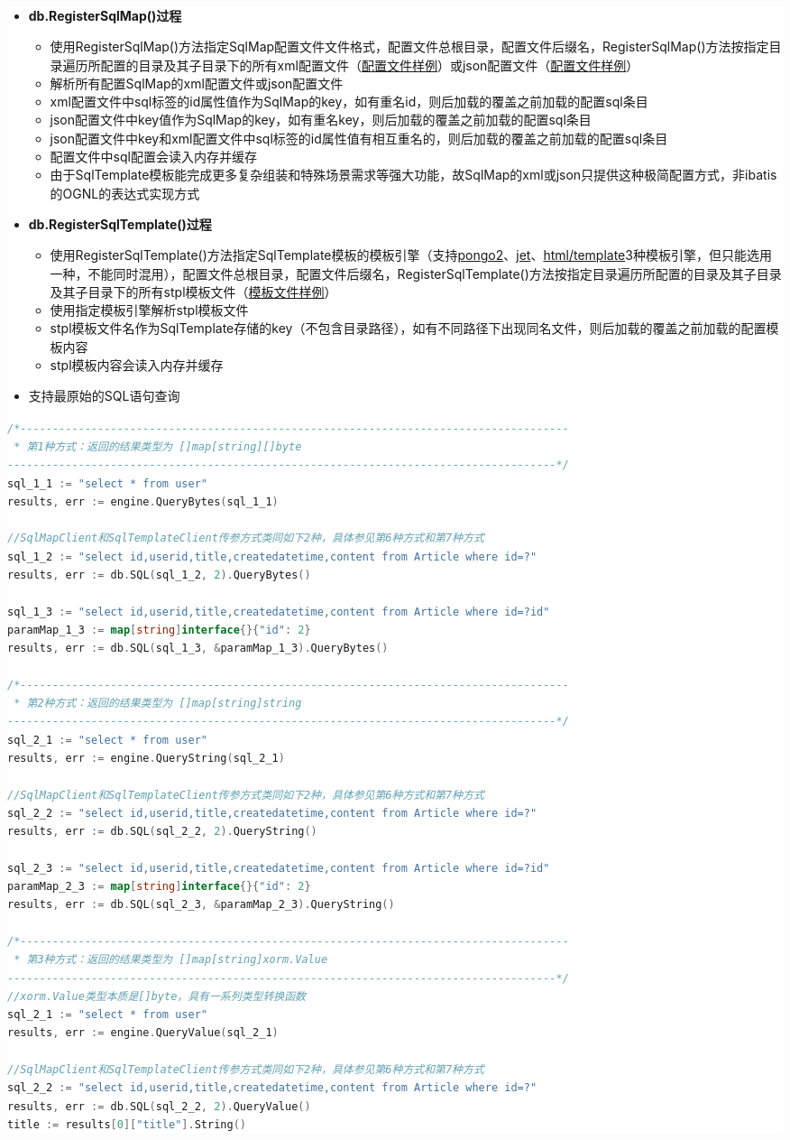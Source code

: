 * <b>db.RegisterSqlMap()过程</b>
    * 使用RegisterSqlMap()方法指定SqlMap配置文件文件格式，配置文件总根目录，配置文件后缀名，RegisterSqlMap()方法按指定目录遍历所配置的目录及其子目录下的所有xml配置文件（<a href="https://github.com/xormplus/xorm/blob/master/test/sql/oracle/studygolang.xml">配置文件样例</a>）或json配置文件（<a href="https://github.com/xormplus/xorm/blob/master/test/sql/oracle/test.json">配置文件样例</a>）
    * 解析所有配置SqlMap的xml配置文件或json配置文件
    * xml配置文件中sql标签的id属性值作为SqlMap的key，如有重名id，则后加载的覆盖之前加载的配置sql条目
    * json配置文件中key值作为SqlMap的key，如有重名key，则后加载的覆盖之前加载的配置sql条目
    * json配置文件中key和xml配置文件中sql标签的id属性值有相互重名的，则后加载的覆盖之前加载的配置sql条目
    * 配置文件中sql配置会读入内存并缓存
    * 由于SqlTemplate模板能完成更多复杂组装和特殊场景需求等强大功能，故SqlMap的xml或json只提供这种极简配置方式，非ibatis的OGNL的表达式实现方式

* <b>db.RegisterSqlTemplate()过程</b>
    * 使用RegisterSqlTemplate()方法指定SqlTemplate模板的模板引擎（支持[pongo2](https://github.com/flosch/pongo2)、[jet](https://github.com/CloudyKit/jet)、[html/template](https://github.com/golang/go/tree/master/src/html/template)3种模板引擎，但只能选用一种，不能同时混用），配置文件总根目录，配置文件后缀名，RegisterSqlTemplate()方法按指定目录遍历所配置的目录及其子目录及其子目录下的所有stpl模板文件（<a href="https://github.com/xormplus/xorm/blob/master/test/sql/oracle/select.example.stpl">模板文件样例</a>）
    * 使用指定模板引擎解析stpl模板文件
    * stpl模板文件名作为SqlTemplate存储的key（不包含目录路径），如有不同路径下出现同名文件，则后加载的覆盖之前加载的配置模板内容
    * stpl模板内容会读入内存并缓存

* 支持最原始的SQL语句查询

```go
/*-------------------------------------------------------------------------------------
 * 第1种方式：返回的结果类型为 []map[string][]byte
-------------------------------------------------------------------------------------*/
sql_1_1 := "select * from user"
results, err := engine.QueryBytes(sql_1_1)

//SqlMapClient和SqlTemplateClient传参方式类同如下2种，具体参见第6种方式和第7种方式
sql_1_2 := "select id,userid,title,createdatetime,content from Article where id=?"
results, err := db.SQL(sql_1_2, 2).QueryBytes()

sql_1_3 := "select id,userid,title,createdatetime,content from Article where id=?id"
paramMap_1_3 := map[string]interface{}{"id": 2}
results, err := db.SQL(sql_1_3, &paramMap_1_3).QueryBytes()

/*-------------------------------------------------------------------------------------
 * 第2种方式：返回的结果类型为 []map[string]string
-------------------------------------------------------------------------------------*/
sql_2_1 := "select * from user"
results, err := engine.QueryString(sql_2_1)

//SqlMapClient和SqlTemplateClient传参方式类同如下2种，具体参见第6种方式和第7种方式
sql_2_2 := "select id,userid,title,createdatetime,content from Article where id=?"
results, err := db.SQL(sql_2_2, 2).QueryString()

sql_2_3 := "select id,userid,title,createdatetime,content from Article where id=?id"
paramMap_2_3 := map[string]interface{}{"id": 2}
results, err := db.SQL(sql_2_3, &paramMap_2_3).QueryString()

/*-------------------------------------------------------------------------------------
 * 第3种方式：返回的结果类型为 []map[string]xorm.Value
-------------------------------------------------------------------------------------*/
//xorm.Value类型本质是[]byte，具有一系列类型转换函数
sql_2_1 := "select * from user"
results, err := engine.QueryValue(sql_2_1)

//SqlMapClient和SqlTemplateClient传参方式类同如下2种，具体参见第6种方式和第7种方式
sql_2_2 := "select id,userid,title,createdatetime,content from Article where id=?"
results, err := db.SQL(sql_2_2, 2).QueryValue()
title := results[0]["title"].String()

```